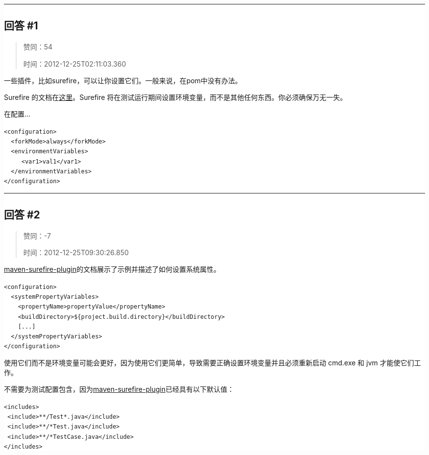 * * *

## 回答 #1

> 赞同：54
> 
> 时间：2012-12-25T02:11:03.360

一些插件，比如surefire，可以让你设置它们。一般来说，在pom中没有办法。

Surefire 的文档在[这里](http://maven.apache.org/surefire/maven-surefire-plugin/test-mojo.html#environmentVariables)。Surefire 将在测试运行期间设置环境变量，而不是其他任何东西。你必须确保万无一失。

在配置...

```
<configuration>
  <forkMode>always</forkMode>
  <environmentVariables>
     <var1>val1</var1>
  </environmentVariables>
</configuration> 
```

* * *

## 回答 #2

> 赞同：-7
> 
> 时间：2012-12-25T09:30:26.850

[maven-surefire-plugin](http://maven.apache.org/surefire/maven-surefire-plugin/examples/system-properties.html)的文档展示了示例并描述了如何设置系统属性。

```
<configuration>
  <systemPropertyVariables>
    <propertyName>propertyValue</propertyName>
    <buildDirectory>${project.build.directory}</buildDirectory>
    [...]
  </systemPropertyVariables>
</configuration> 
```

使用它们而不是环境变量可能会更好，因为使用它们更简单，导致需要正确设置环境变量并且必须重新启动 cmd.exe 和 jvm 才能使它们工作。

不需要为测试配置包含，因为[maven-surefire-plugin](http://maven.apache.org/surefire/maven-surefire-plugin/test-mojo.html#includes)已经具有以下默认值：

```
<includes>
 <include>**/Test*.java</include>
 <include>**/*Test.java</include>
 <include>**/*TestCase.java</include>
</includes> 
```
